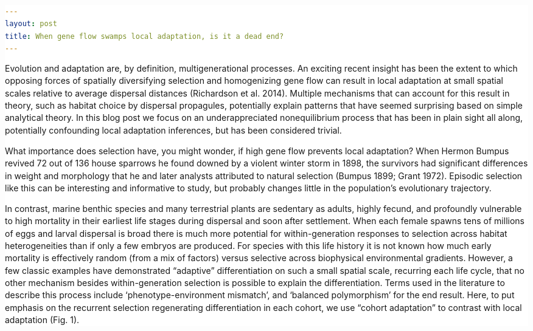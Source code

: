 ```yaml
---
layout: post
title: When gene flow swamps local adaptation, is it a dead end?
---
```



Evolution and adaptation are, by definition, multigenerational
processes. An exciting recent insight has been the extent to which
opposing forces of spatially diversifying selection and homogenizing
gene flow can result in local adaptation at small spatial scales
relative to average dispersal distances (Richardson et al. 2014).
Multiple mechanisms that can account for this result in theory, such as
habitat choice by dispersal propagules, potentially explain patterns
that have seemed surprising based on simple analytical theory. In this
blog post we focus on an underappreciated nonequilibrium process that
has been in plain sight all along, potentially confounding local
adaptation inferences, but has been considered trivial.

What importance does selection have, you might wonder, if high gene flow
prevents local adaptation? When Hermon Bumpus revived 72 out of 136
house sparrows he found downed by a violent winter storm in 1898, the
survivors had significant differences in weight and morphology that he
and later analysts attributed to natural selection (Bumpus 1899; Grant
1972). Episodic selection like this can be interesting and informative
to study, but probably changes little in the population’s evolutionary
trajectory.

In contrast, marine benthic species and many terrestrial plants are
sedentary as adults, highly fecund, and profoundly vulnerable to high
mortality in their earliest life stages during dispersal and soon after
settlement. When each female spawns tens of millions of eggs and larval
dispersal is broad there is much more potential for within-generation
responses to selection across habitat heterogeneities than if only a few
embryos are produced. For species with this life history it is not known
how much early mortality is effectively random (from a mix of factors)
versus selective across biophysical environmental gradients. However, a
few classic examples have demonstrated “adaptive” differentiation on
such a small spatial scale, recurring each life cycle, that no other
mechanism besides within-generation selection is possible to explain the
differentiation. Terms used in the literature to describe this process
include ‘phenotype-environment mismatch’, and ‘balanced polymorphism’
for the end result. Here, to put emphasis on the recurrent selection
regenerating differentiation in each cohort, we use “cohort adaptation”
to contrast with local adaptation (Fig. 1).
